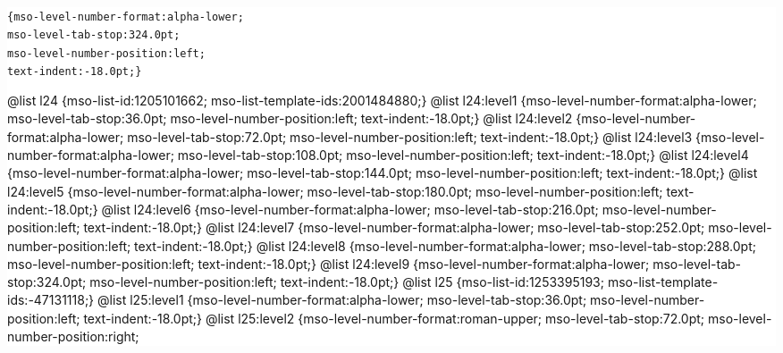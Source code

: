 	{mso-level-number-format:alpha-lower;
	mso-level-tab-stop:324.0pt;
	mso-level-number-position:left;
	text-indent:-18.0pt;}
@list l24
	{mso-list-id:1205101662;
	mso-list-template-ids:2001484880;}
@list l24:level1
	{mso-level-number-format:alpha-lower;
	mso-level-tab-stop:36.0pt;
	mso-level-number-position:left;
	text-indent:-18.0pt;}
@list l24:level2
	{mso-level-number-format:alpha-lower;
	mso-level-tab-stop:72.0pt;
	mso-level-number-position:left;
	text-indent:-18.0pt;}
@list l24:level3
	{mso-level-number-format:alpha-lower;
	mso-level-tab-stop:108.0pt;
	mso-level-number-position:left;
	text-indent:-18.0pt;}
@list l24:level4
	{mso-level-number-format:alpha-lower;
	mso-level-tab-stop:144.0pt;
	mso-level-number-position:left;
	text-indent:-18.0pt;}
@list l24:level5
	{mso-level-number-format:alpha-lower;
	mso-level-tab-stop:180.0pt;
	mso-level-number-position:left;
	text-indent:-18.0pt;}
@list l24:level6
	{mso-level-number-format:alpha-lower;
	mso-level-tab-stop:216.0pt;
	mso-level-number-position:left;
	text-indent:-18.0pt;}
@list l24:level7
	{mso-level-number-format:alpha-lower;
	mso-level-tab-stop:252.0pt;
	mso-level-number-position:left;
	text-indent:-18.0pt;}
@list l24:level8
	{mso-level-number-format:alpha-lower;
	mso-level-tab-stop:288.0pt;
	mso-level-number-position:left;
	text-indent:-18.0pt;}
@list l24:level9
	{mso-level-number-format:alpha-lower;
	mso-level-tab-stop:324.0pt;
	mso-level-number-position:left;
	text-indent:-18.0pt;}
@list l25
	{mso-list-id:1253395193;
	mso-list-template-ids:-47131118;}
@list l25:level1
	{mso-level-number-format:alpha-lower;
	mso-level-tab-stop:36.0pt;
	mso-level-number-position:left;
	text-indent:-18.0pt;}
@list l25:level2
	{mso-level-number-format:roman-upper;
	mso-level-tab-stop:72.0pt;
	mso-level-number-position:right;
